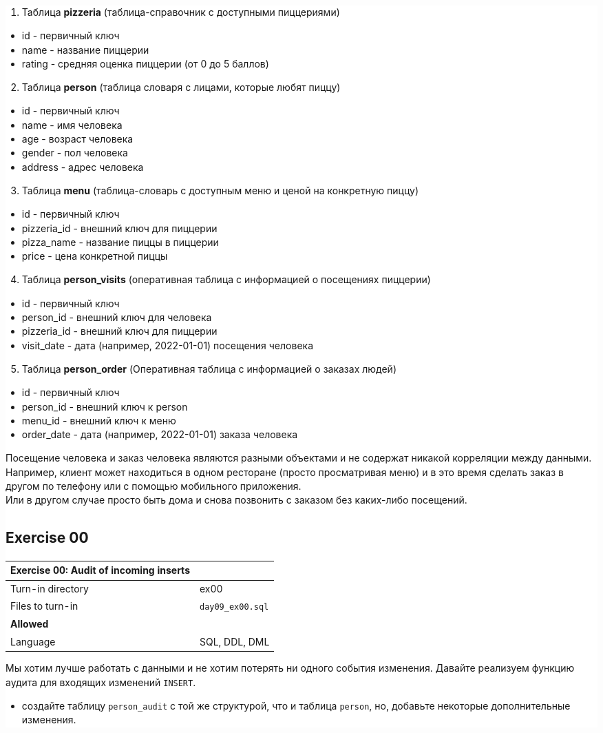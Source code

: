 
1. Таблица **pizzeria** (таблица-справочник с доступными пиццериями)
- id - первичный ключ
- name - название пиццерии
- rating - средняя оценка пиццерии (от 0 до 5 баллов)

2. Таблица **person** (таблица словаря с лицами, которые любят пиццу)
- id - первичный ключ
- name - имя человека
- age - возраст человека
- gender - пол человека
- address - адрес человека

3. Таблица **menu** (таблица-словарь с доступным меню и ценой на конкретную пиццу)
- id - первичный ключ
- pizzeria_id - внешний ключ для пиццерии
- pizza_name - название пиццы в пиццерии
- price - цена конкретной пиццы

4. Таблица **person_visits** (оперативная таблица с информацией о посещениях пиццерии)
- id - первичный ключ
- person_id - внешний ключ для человека
- pizzeria_id - внешний ключ для пиццерии
- visit_date - дата (например, 2022-01-01) посещения человека

5. Таблица **person_order** (Оперативная таблица с информацией о заказах людей)
- id - первичный ключ
- person_id - внешний ключ к person
- menu_id - внешний ключ к меню
- order_date - дата (например, 2022-01-01) заказа человека

Посещение человека и заказ человека являются разными объектами и не содержат никакой корреляции между данными.   
Например, клиент может находиться в одном ресторане (просто просматривая меню) и в это время сделать заказ в другом по телефону или с помощью мобильного приложения.   
Или в другом случае просто быть дома и снова позвонить с заказом без каких-либо посещений.  




## Exercise 00

| Exercise 00: Audit of incoming inserts |                                                                                                                          |
|---------------------------------------|--------------------------------------------------------------------------------------------------------------------------|
| Turn-in directory                     | ex00                                                                                                                     |
| Files to turn-in                      | `day09_ex00.sql`                                                                                 |
| **Allowed**                               |                                                                                                                          |
| Language                        | SQL, DDL, DML|

Мы хотим лучше работать с данными и не хотим потерять ни одного события изменения. Давайте реализуем функцию аудита для входящих изменений `INSERT`.   
- создайте таблицу `person_audit` с той же структурой, что и таблица `person`, но, добавьте некоторые дополнительные изменения.   
